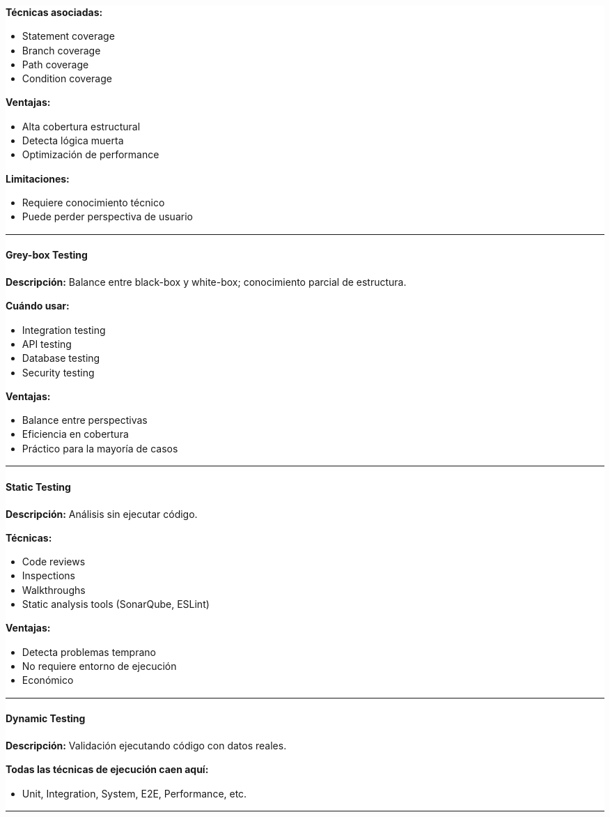**Técnicas asociadas:**
- Statement coverage
- Branch coverage
- Path coverage
- Condition coverage

**Ventajas:**
- Alta cobertura estructural
- Detecta lógica muerta
- Optimización de performance

**Limitaciones:**
- Requiere conocimiento técnico
- Puede perder perspectiva de usuario

---

#### Grey-box Testing
**Descripción:** Balance entre black-box y white-box; conocimiento parcial de estructura.

**Cuándo usar:**
- Integration testing
- API testing
- Database testing
- Security testing

**Ventajas:**
- Balance entre perspectivas
- Eficiencia en cobertura
- Práctico para la mayoría de casos

---

#### Static Testing
**Descripción:** Análisis sin ejecutar código.

**Técnicas:**
- Code reviews
- Inspections
- Walkthroughs
- Static analysis tools (SonarQube, ESLint)

**Ventajas:**
- Detecta problemas temprano
- No requiere entorno de ejecución
- Económico

---

#### Dynamic Testing
**Descripción:** Validación ejecutando código con datos reales.

**Todas las técnicas de ejecución caen aquí:**
- Unit, Integration, System, E2E, Performance, etc.

---
